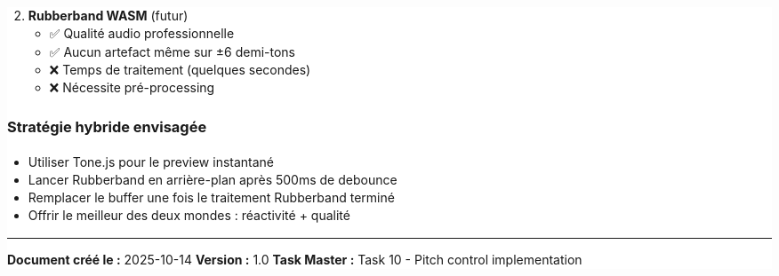 2. **Rubberband WASM** (futur)
   - ✅ Qualité audio professionnelle
   - ✅ Aucun artefact même sur ±6 demi-tons
   - ❌ Temps de traitement (quelques secondes)
   - ❌ Nécessite pré-processing

### Stratégie hybride envisagée
- Utiliser Tone.js pour le preview instantané
- Lancer Rubberband en arrière-plan après 500ms de debounce
- Remplacer le buffer une fois le traitement Rubberband terminé
- Offrir le meilleur des deux mondes : réactivité + qualité

---

**Document créé le :** 2025-10-14
**Version :** 1.0
**Task Master :** Task 10 - Pitch control implementation
